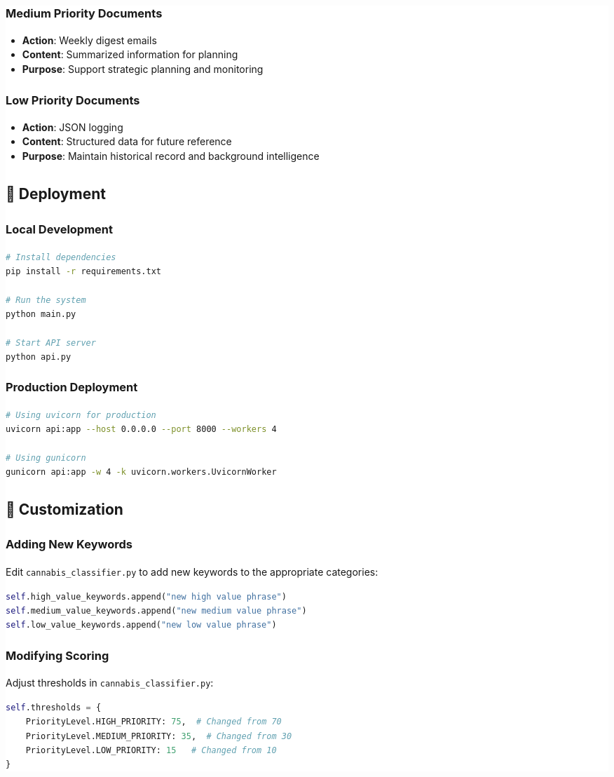 ### Medium Priority Documents
- **Action**: Weekly digest emails
- **Content**: Summarized information for planning
- **Purpose**: Support strategic planning and monitoring

### Low Priority Documents
- **Action**: JSON logging
- **Content**: Structured data for future reference
- **Purpose**: Maintain historical record and background intelligence

## 🚀 Deployment

### Local Development
```bash
# Install dependencies
pip install -r requirements.txt

# Run the system
python main.py

# Start API server
python api.py
```

### Production Deployment
```bash
# Using uvicorn for production
uvicorn api:app --host 0.0.0.0 --port 8000 --workers 4

# Using gunicorn
gunicorn api:app -w 4 -k uvicorn.workers.UvicornWorker
```

## 📝 Customization

### Adding New Keywords
Edit `cannabis_classifier.py` to add new keywords to the appropriate categories:

```python
self.high_value_keywords.append("new high value phrase")
self.medium_value_keywords.append("new medium value phrase")
self.low_value_keywords.append("new low value phrase")
```

### Modifying Scoring
Adjust thresholds in `cannabis_classifier.py`:

```python
self.thresholds = {
    PriorityLevel.HIGH_PRIORITY: 75,  # Changed from 70
    PriorityLevel.MEDIUM_PRIORITY: 35,  # Changed from 30
    PriorityLevel.LOW_PRIORITY: 15   # Changed from 10
}
```
